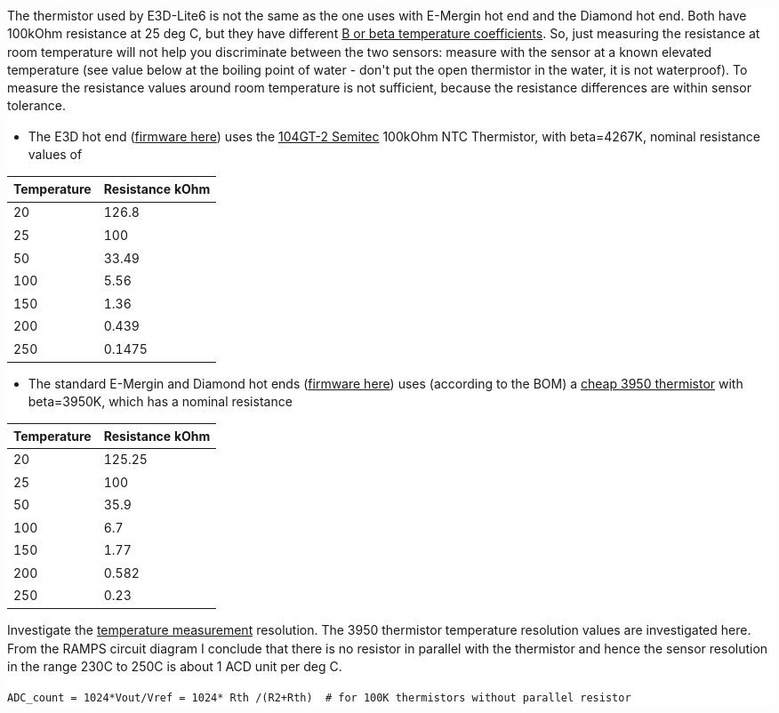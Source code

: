 
The thermistor used by E3D-Lite6 is not the same as the one uses with E-Mergin hot end and the Diamond hot end.  Both have 100kOhm resistance at 25 deg C, but they have different [B or beta temperature coefficients](https://en.wikipedia.org/wiki/Thermistor). So, just measuring the resistance at room temperature will not help you discriminate between the two sensors: measure with the sensor at a known elevated temperature (see value below at the boiling point of water - don't put the open thermistor in the water, it is not waterproof). To measure the resistance values around room temperature is not sufficient, because the resistance differences are within sensor tolerance.

-  The E3D hot end ([firmware here](https://emergin.net/download/marlin-rc7-trium3d-e3d-26-11-2016/)) uses  the [104GT-2 Semitec](http://www.atcsemitec.co.uk/pdfdocs/GT-2-glass-thermistors.pdf) 100kOhm NTC Thermistor, with beta=4267K, nominal resistance values of

|Temperature | Resistance kOhm |
|----|----|
|20|126.8|
|25|100|
|50|33.49|
|100| 5.56|
|150|1.36|
|200| 0.439 |
|250|0.1475|


-  The standard E-Mergin and Diamond hot ends ([firmware here](https://emergin.net/download/marlin-rc7-trium-22-nov-2016/)) uses (according to the BOM) a [cheap 3950 thermistor](https://cdn.shopify.com/s/files/1/0658/7659/files/NTC-Thermistor_3950_Datenblatt.pdf) with beta=3950K, which has a nominal resistance

|Temperature | Resistance kOhm |
|----|----|
|20|125.25|
|25|100|
|50|35.9|
|100|6.7|
|150|1.77|
|200|0.582 |
|250|0.23|

Investigate the [temperature measurement](http://reprap.org/wiki/Thermistor) resolution. The 3950 thermistor temperature resolution values are investigated here.  From the RAMPS circuit diagram I conclude that there is no resistor in parallel with the thermistor and hence the sensor resolution in the range 230C to 250C is about 1 ACD unit per deg C.

	ADC_count = 1024*Vout/Vref = 1024* Rth /(R2+Rth)  # for 100K thermistors without parallel resistor

